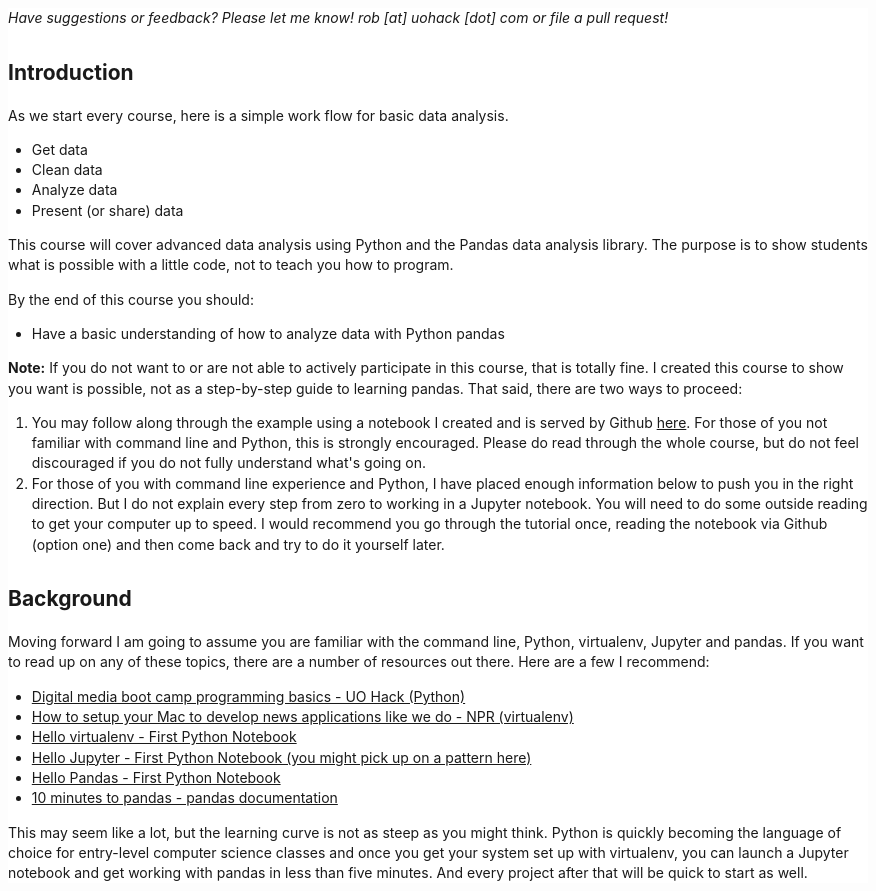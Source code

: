 *Have suggestions or feedback? Please let me know! rob [at] uohack [dot] com or file a pull request!*

## Introduction

As we start every course, here is a simple work flow for basic data analysis.

* Get data
* Clean data
* Analyze data
* Present (or share) data

This course will cover advanced data analysis using Python and the Pandas data analysis library. The purpose is to show students what is possible with a little code, not to teach you how to program.

By the end of this course you should:

* Have a basic understanding of how to analyze data with Python pandas

**Note:** If you do not want to or are not able to actively participate in this course, that is totally fine. I created this course to show you want is possible, not as a step-by-step guide to learning pandas. That said, there are two ways to proceed:

1. You may follow along through the example using a notebook I created and is served by Github [here](https://github.com/uohack/data-literacy/blob/master/04-advanced-analysis/parking.ipynb). For those of you not familiar with command line and Python, this is strongly encouraged. Please do read through the whole course, but do not feel discouraged if you do not fully understand what's going on.
1. For those of you with command line experience and Python, I have placed enough information below to push you in the right direction. But I do not explain every step from zero to working in a Jupyter notebook. You will need to do some outside reading to get your computer up to speed. I would recommend you go through the tutorial once, reading the notebook via Github (option one) and then come back and try to do it yourself later.

## Background

Moving forward I am going to assume you are familiar with the command line, Python, virtualenv, Jupyter and pandas. If you want to read up on any of these topics, there are a number of resources out there. Here are a few I recommend:

* [Digital media boot camp programming basics - UO Hack (Python)](https://github.com/uohack/digital-media-boot-camp/blob/gh-pages/programming/01-programming-basics.md)
* [How to setup your Mac to develop news applications like we do - NPR (virtualenv)](http://blog.apps.npr.org/2013/06/06/how-to-setup-a-developers-environment.html)
* [Hello virtualenv - First Python Notebook](http://www.firstpythonnotebook.org/virtualenv/index.html#chapter-1-hello-virtualenv)
* [Hello Jupyter - First Python Notebook (you might pick up on a pattern here)](http://www.firstpythonnotebook.org/notebook/index.html#chapter-2-hello-jupyter)
* [Hello Pandas - First Python Notebook](http://www.firstpythonnotebook.org/pandas/index.html#chapter-3-hello-pandas)
* [10 minutes to pandas - pandas documentation](https://pandas.pydata.org/pandas-docs/stable/10min.html)

This may seem like a lot, but the learning curve is not as steep as you might think. Python is quickly becoming the language of choice for entry-level computer science classes and once you get your system set up with virtualenv, you can launch a Jupyter notebook and get working with pandas in less than five minutes. And every project after that will be quick to start as well.
